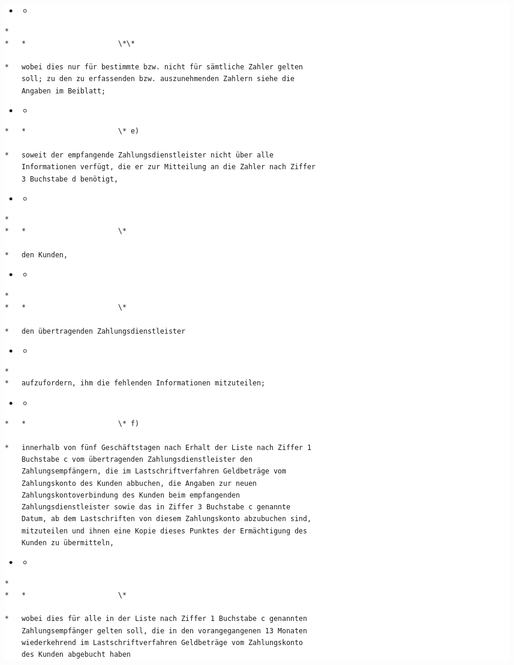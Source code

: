 *    *
    *
    *   *                      \*\*

    *   wobei dies nur für bestimmte bzw. nicht für sämtliche Zahler gelten
        soll; zu den zu erfassenden bzw. auszunehmenden Zahlern siehe die
        Angaben im Beiblatt;


*    *
    *   *                      \* e)

    *   soweit der empfangende Zahlungsdienstleister nicht über alle
        Informationen verfügt, die er zur Mitteilung an die Zahler nach Ziffer
        3 Buchstabe d benötigt,


*    *
    *
    *   *                      \*

    *   den Kunden,


*    *
    *
    *   *                      \*

    *   den übertragenden Zahlungsdienstleister


*    *
    *
    *   aufzufordern, ihm die fehlenden Informationen mitzuteilen;


*    *
    *   *                      \* f)

    *   innerhalb von fünf Geschäftstagen nach Erhalt der Liste nach Ziffer 1
        Buchstabe c vom übertragenden Zahlungsdienstleister den
        Zahlungsempfängern, die im Lastschriftverfahren Geldbeträge vom
        Zahlungskonto des Kunden abbuchen, die Angaben zur neuen
        Zahlungskontoverbindung des Kunden beim empfangenden
        Zahlungsdienstleister sowie das in Ziffer 3 Buchstabe c genannte
        Datum, ab dem Lastschriften von diesem Zahlungskonto abzubuchen sind,
        mitzuteilen und ihnen eine Kopie dieses Punktes der Ermächtigung des
        Kunden zu übermitteln,


*    *
    *
    *   *                      \*

    *   wobei dies für alle in der Liste nach Ziffer 1 Buchstabe c genannten
        Zahlungsempfänger gelten soll, die in den vorangegangenen 13 Monaten
        wiederkehrend im Lastschriftverfahren Geldbeträge vom Zahlungskonto
        des Kunden abgebucht haben

